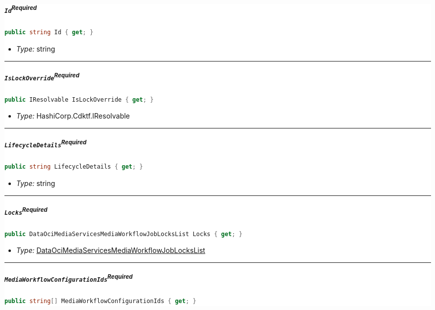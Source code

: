 ##### `Id`<sup>Required</sup> <a name="Id" id="rhizo-co-terraform-provider-oci.dataOciMediaServicesMediaWorkflowJob.DataOciMediaServicesMediaWorkflowJob.property.id"></a>

```csharp
public string Id { get; }
```

- *Type:* string

---

##### `IsLockOverride`<sup>Required</sup> <a name="IsLockOverride" id="rhizo-co-terraform-provider-oci.dataOciMediaServicesMediaWorkflowJob.DataOciMediaServicesMediaWorkflowJob.property.isLockOverride"></a>

```csharp
public IResolvable IsLockOverride { get; }
```

- *Type:* HashiCorp.Cdktf.IResolvable

---

##### `LifecycleDetails`<sup>Required</sup> <a name="LifecycleDetails" id="rhizo-co-terraform-provider-oci.dataOciMediaServicesMediaWorkflowJob.DataOciMediaServicesMediaWorkflowJob.property.lifecycleDetails"></a>

```csharp
public string LifecycleDetails { get; }
```

- *Type:* string

---

##### `Locks`<sup>Required</sup> <a name="Locks" id="rhizo-co-terraform-provider-oci.dataOciMediaServicesMediaWorkflowJob.DataOciMediaServicesMediaWorkflowJob.property.locks"></a>

```csharp
public DataOciMediaServicesMediaWorkflowJobLocksList Locks { get; }
```

- *Type:* <a href="#rhizo-co-terraform-provider-oci.dataOciMediaServicesMediaWorkflowJob.DataOciMediaServicesMediaWorkflowJobLocksList">DataOciMediaServicesMediaWorkflowJobLocksList</a>

---

##### `MediaWorkflowConfigurationIds`<sup>Required</sup> <a name="MediaWorkflowConfigurationIds" id="rhizo-co-terraform-provider-oci.dataOciMediaServicesMediaWorkflowJob.DataOciMediaServicesMediaWorkflowJob.property.mediaWorkflowConfigurationIds"></a>

```csharp
public string[] MediaWorkflowConfigurationIds { get; }
```

